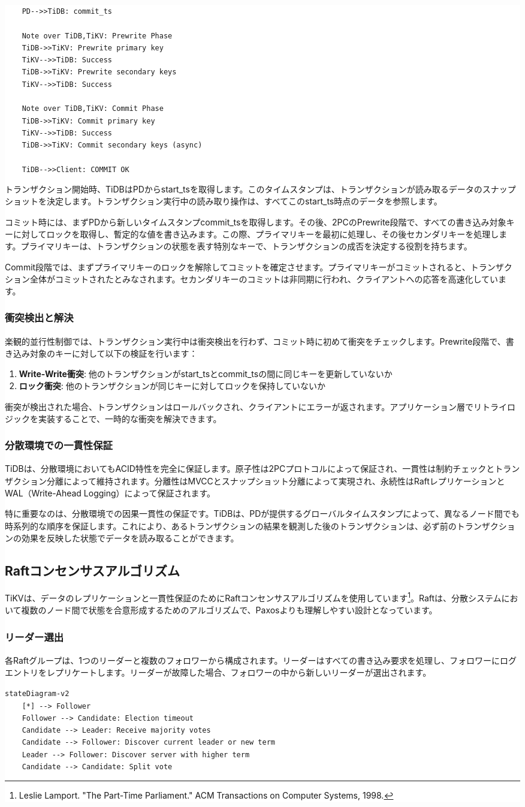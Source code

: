 ```mermaid
    PD-->>TiDB: commit_ts
    
    Note over TiDB,TiKV: Prewrite Phase
    TiDB->>TiKV: Prewrite primary key
    TiKV-->>TiDB: Success
    TiDB->>TiKV: Prewrite secondary keys
    TiKV-->>TiDB: Success
    
    Note over TiDB,TiKV: Commit Phase
    TiDB->>TiKV: Commit primary key
    TiKV-->>TiDB: Success
    TiDB->>TiKV: Commit secondary keys (async)
    
    TiDB-->>Client: COMMIT OK
```

トランザクション開始時、TiDBはPDからstart_tsを取得します。このタイムスタンプは、トランザクションが読み取るデータのスナップショットを決定します。トランザクション実行中の読み取り操作は、すべてこのstart_ts時点のデータを参照します。

コミット時には、まずPDから新しいタイムスタンプcommit_tsを取得します。その後、2PCのPrewrite段階で、すべての書き込み対象キーに対してロックを取得し、暫定的な値を書き込みます。この際、プライマリキーを最初に処理し、その後セカンダリキーを処理します。プライマリキーは、トランザクションの状態を表す特別なキーで、トランザクションの成否を決定する役割を持ちます。

Commit段階では、まずプライマリキーのロックを解除してコミットを確定させます。プライマリキーがコミットされると、トランザクション全体がコミットされたとみなされます。セカンダリキーのコミットは非同期に行われ、クライアントへの応答を高速化しています。

### 衝突検出と解決

楽観的並行性制御では、トランザクション実行中は衝突検出を行わず、コミット時に初めて衝突をチェックします。Prewrite段階で、書き込み対象のキーに対して以下の検証を行います：

1. **Write-Write衝突**: 他のトランザクションがstart_tsとcommit_tsの間に同じキーを更新していないか
2. **ロック衝突**: 他のトランザクションが同じキーに対してロックを保持していないか

衝突が検出された場合、トランザクションはロールバックされ、クライアントにエラーが返されます。アプリケーション層でリトライロジックを実装することで、一時的な衝突を解決できます。

### 分散環境での一貫性保証

TiDBは、分散環境においてもACID特性を完全に保証します。原子性は2PCプロトコルによって保証され、一貫性は制約チェックとトランザクション分離によって維持されます。分離性はMVCCとスナップショット分離によって実現され、永続性はRaftレプリケーションとWAL（Write-Ahead Logging）によって保証されます。

特に重要なのは、分散環境での因果一貫性の保証です。TiDBは、PDが提供するグローバルタイムスタンプによって、異なるノード間でも時系列的な順序を保証します。これにより、あるトランザクションの結果を観測した後のトランザクションは、必ず前のトランザクションの効果を反映した状態でデータを読み取ることができます。

## Raftコンセンサスアルゴリズム

TiKVは、データのレプリケーションと一貫性保証のためにRaftコンセンサスアルゴリズムを使用しています[^4]。Raftは、分散システムにおいて複数のノード間で状態を合意形成するためのアルゴリズムで、Paxosよりも理解しやすい設計となっています。

### リーダー選出

各Raftグループは、1つのリーダーと複数のフォロワーから構成されます。リーダーはすべての書き込み要求を処理し、フォロワーにログエントリをレプリケートします。リーダーが故障した場合、フォロワーの中から新しいリーダーが選出されます。

```mermaid
stateDiagram-v2
    [*] --> Follower
    Follower --> Candidate: Election timeout
    Candidate --> Leader: Receive majority votes
    Candidate --> Follower: Discover current leader or new term
    Leader --> Follower: Discover server with higher term
    Candidate --> Candidate: Split vote
```


[^1]: Diego Ongaro and John Ousterhout. "In Search of an Understandable Consensus Algorithm." USENIX ATC 2014.
[^2]: Siddon Tang et al. "TiKV: A Distributed Transactional Key-Value Database." 
[^3]: Daniel Peng and Frank Dabek. "Large-scale Incremental Processing Using Distributed Transactions and Notifications." OSDI 2010.
[^4]: Leslie Lamport. "The Part-Time Parliament." ACM Transactions on Computer Systems, 1998.
